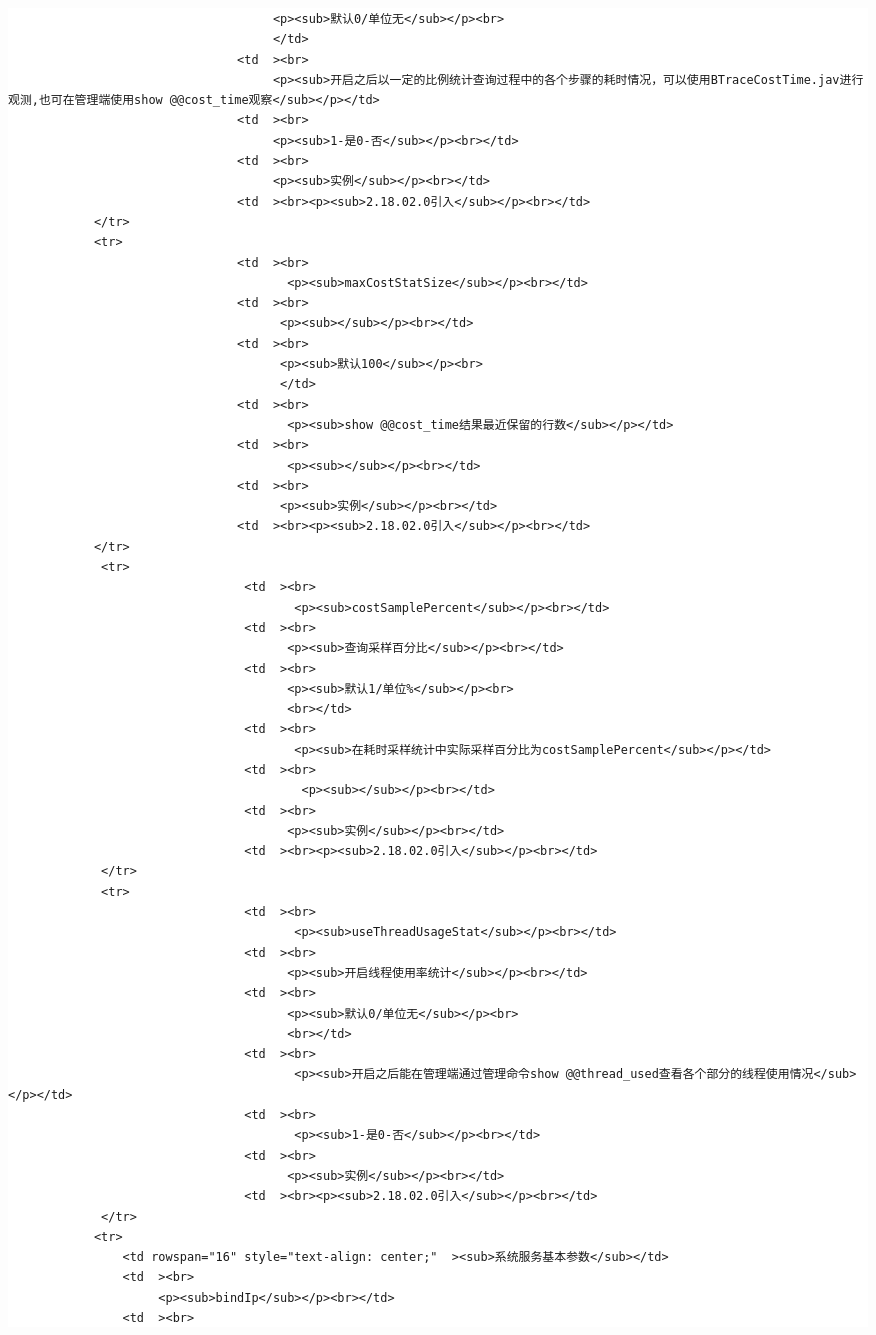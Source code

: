                                          <p><sub>默认0/单位无</sub></p><br>
                                         </td>
                                    <td  ><br>
                                         <p><sub>开启之后以一定的比例统计查询过程中的各个步骤的耗时情况，可以使用BTraceCostTime.jav进行观测,也可在管理端使用show @@cost_time观察</sub></p></td>
                                    <td  ><br>
                                         <p><sub>1-是0-否</sub></p><br></td>
                                    <td  ><br>
                                         <p><sub>实例</sub></p><br></td>
                                    <td  ><br><p><sub>2.18.02.0引入</sub></p><br></td>
                </tr>
                <tr>
                                    <td  ><br>
                                           <p><sub>maxCostStatSize</sub></p><br></td>
                                    <td  ><br>
                                          <p><sub></sub></p><br></td>
                                    <td  ><br>
                                          <p><sub>默认100</sub></p><br>
                                          </td>
                                    <td  ><br>
                                           <p><sub>show @@cost_time结果最近保留的行数</sub></p></td>
                                    <td  ><br>
                                           <p><sub></sub></p><br></td>
                                    <td  ><br>
                                          <p><sub>实例</sub></p><br></td>
                                    <td  ><br><p><sub>2.18.02.0引入</sub></p><br></td>
                </tr>
                 <tr>
                                     <td  ><br>
                                            <p><sub>costSamplePercent</sub></p><br></td>
                                     <td  ><br>
                                           <p><sub>查询采样百分比</sub></p><br></td>
                                     <td  ><br>
                                           <p><sub>默认1/单位%</sub></p><br>
                                           <br></td>
                                     <td  ><br>
                                            <p><sub>在耗时采样统计中实际采样百分比为costSamplePercent</sub></p></td>
                                     <td  ><br>
                                             <p><sub></sub></p><br></td>
                                     <td  ><br>
                                           <p><sub>实例</sub></p><br></td>
                                     <td  ><br><p><sub>2.18.02.0引入</sub></p><br></td>
                 </tr>
                 <tr>
                                     <td  ><br>
                                            <p><sub>useThreadUsageStat</sub></p><br></td>
                                     <td  ><br>
                                           <p><sub>开启线程使用率统计</sub></p><br></td>
                                     <td  ><br>
                                           <p><sub>默认0/单位无</sub></p><br>
                                           <br></td>
                                     <td  ><br>
                                            <p><sub>开启之后能在管理端通过管理命令show @@thread_used查看各个部分的线程使用情况</sub></p></td>
                                     <td  ><br>
                                            <p><sub>1-是0-否</sub></p><br></td>
                                     <td  ><br>
                                           <p><sub>实例</sub></p><br></td>
                                     <td  ><br><p><sub>2.18.02.0引入</sub></p><br></td>
                 </tr>
                <tr>
                    <td rowspan="16" style="text-align: center;"  ><sub>系统服务基本参数</sub></td>
                    <td  ><br>
                         <p><sub>bindIp</sub></p><br></td>
                    <td  ><br>